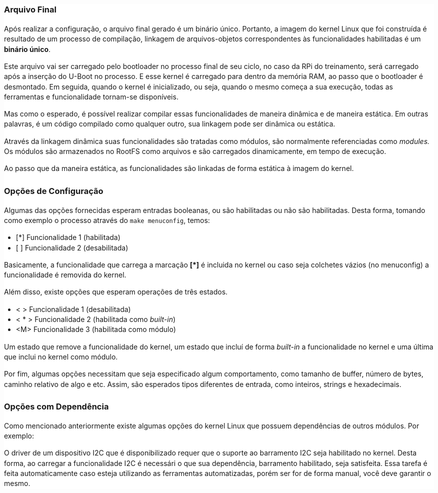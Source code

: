 ### Arquivo Final

Após realizar a configuração, o arquivo final gerado é um binário único. Portanto, a imagem do kernel Linux que foi construída é resultado de um processo de compilação, linkagem de arquivos-objetos correspondentes às funcionalidades habilitadas é um **binário único**.

Este arquivo vai ser carregado pelo bootloader no processo final de seu ciclo, no caso da RPi do treinamento, será carregado após a inserção do U-Boot no processo. E esse kernel é carregado para dentro da memória RAM, ao passo que o bootloader é desmontado. Em seguida, quando o kernel é inicializado, ou seja, quando o mesmo começa a sua execução, todas as ferramentas e funcionalidade tornam-se disponíveis.

Mas como o esperado, é possível realizar compilar essas funcionalidades de maneira dinâmica e de maneira estática. Em outras palavras, é um código compilado como qualquer outro, sua linkagem pode ser dinâmica ou estática.

Através da linkagem dinâmica suas funcionalidades são tratadas como módulos, são normalmente referenciadas como _modules._ Os módulos são armazenados no RootFS como arquivos e são carregados dinamicamente, em tempo de execução.

Ao passo que da maneira estática, as funcionalidades são linkadas de forma estática à imagem do kernel.

### Opções de Configuração

Algumas das opções fornecidas esperam entradas booleanas, ou são habilitadas ou não são habilitadas. Desta forma, tomando como exemplo o processo através do `make menuconfig`, temos:

* \[\*\] Funcionalidade 1 \(habilitada\)
* \[  \] Funcionalidade 2 \(desabilitada\)

Basicamente, a funcionalidade que carrega a marcação **\[\*\]** é incluida no kernel ou caso seja colchetes vázios \(no menuconfig\) a funcionalidade é removida do kernel.

Além disso, existe opções que esperam operações de três estados. 

* &lt;   &gt; Funcionalidade 1 \(desabilitada\)
* &lt; \* &gt; Funcionalidade 2 \(habilitada como _built-in_\)
* &lt;M&gt; Funcionalidade 3 \(habilitada como módulo\)

Um estado que remove a funcionalidade do kernel, um estado que incluí de forma _built-in_ a funcionalidade no kernel e uma última que inclui no kernel como módulo.

Por fim, algumas opções necessitam que seja especificado algum comportamento, como tamanho de buffer, número de bytes, caminho relativo de algo e etc. Assim, são esperados tipos diferentes de entrada, como inteiros, strings e hexadecimais.

### Opções com Dependência

Como mencionado anteriormente existe algumas opções do kernel Linux que possuem dependências de outros módulos. Por exemplo:

O driver de um dispositivo I2C que é disponibilizado requer que o suporte ao barramento I2C seja habilitado no kernel. Desta forma, ao carregar a funcionalidade I2C é necessári o que sua dependência, barramento habilitado, seja satisfeita. Essa tarefa é feita automaticamente caso esteja utilizando as ferramentas automatizadas, porém ser for de forma manual, você deve garantir o mesmo.
